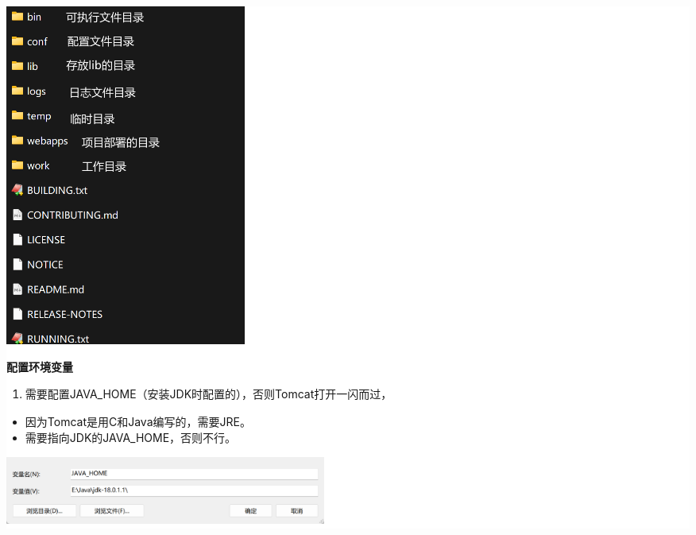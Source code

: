 <img src="../../../pictures/Snipaste_2022-11-19_00-15-23.png" width="300"/>  

**配置环境变量**

1. 需要配置JAVA_HOME（安装JDK时配置的），否则Tomcat打开一闪而过，

  - 因为Tomcat是用C和Java编写的，需要JRE。 
  - 需要指向JDK的JAVA_HOME，否则不行。

<img src="../../../pictures/Snipaste_2022-11-19_00-58-11.png" width="400"/>  